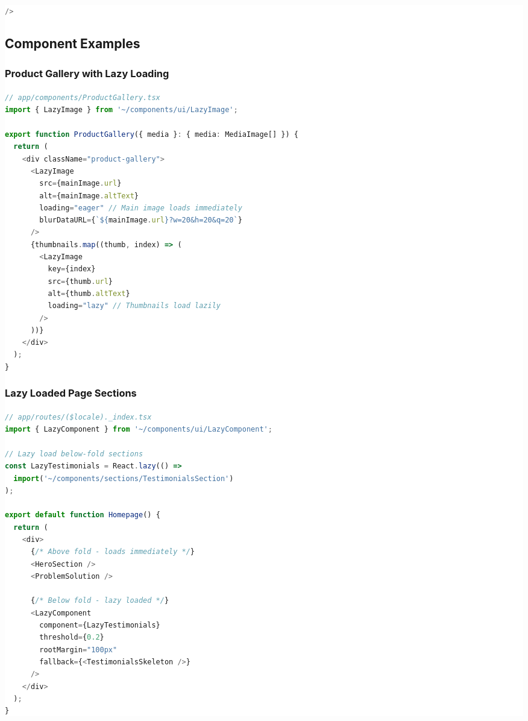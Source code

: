 ```typescript
/>
```

## Component Examples

### Product Gallery with Lazy Loading

```typescript
// app/components/ProductGallery.tsx
import { LazyImage } from '~/components/ui/LazyImage';

export function ProductGallery({ media }: { media: MediaImage[] }) {
  return (
    <div className="product-gallery">
      <LazyImage
        src={mainImage.url}
        alt={mainImage.altText}
        loading="eager" // Main image loads immediately
        blurDataURL={`${mainImage.url}?w=20&h=20&q=20`}
      />
      {thumbnails.map((thumb, index) => (
        <LazyImage
          key={index}
          src={thumb.url}
          alt={thumb.altText}
          loading="lazy" // Thumbnails load lazily
        />
      ))}
    </div>
  );
}
```

### Lazy Loaded Page Sections

```typescript
// app/routes/($locale)._index.tsx
import { LazyComponent } from '~/components/ui/LazyComponent';

// Lazy load below-fold sections
const LazyTestimonials = React.lazy(() => 
  import('~/components/sections/TestimonialsSection')
);

export default function Homepage() {
  return (
    <div>
      {/* Above fold - loads immediately */}
      <HeroSection />
      <ProblemSolution />
      
      {/* Below fold - lazy loaded */}
      <LazyComponent
        component={LazyTestimonials}
        threshold={0.2}
        rootMargin="100px"
        fallback={<TestimonialsSkeleton />}
      />
    </div>
  );
}
```
